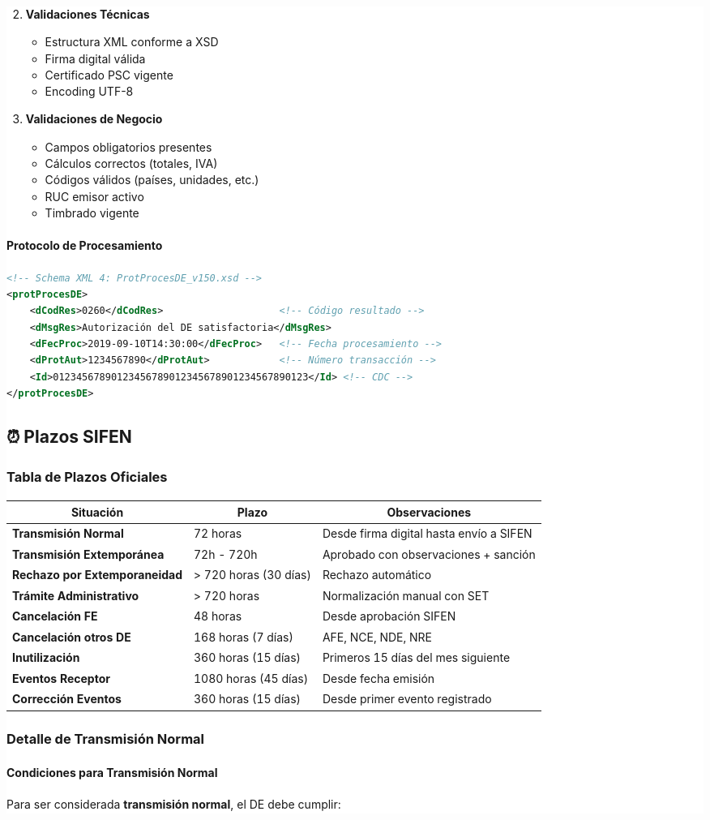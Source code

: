2. **Validaciones Técnicas**
   - Estructura XML conforme a XSD
   - Firma digital válida
   - Certificado PSC vigente
   - Encoding UTF-8

3. **Validaciones de Negocio**
   - Campos obligatorios presentes
   - Cálculos correctos (totales, IVA)
   - Códigos válidos (países, unidades, etc.)
   - RUC emisor activo
   - Timbrado vigente

#### **Protocolo de Procesamiento**
```xml
<!-- Schema XML 4: ProtProcesDE_v150.xsd -->
<protProcesDE>
    <dCodRes>0260</dCodRes>                    <!-- Código resultado -->
    <dMsgRes>Autorización del DE satisfactoria</dMsgRes>
    <dFecProc>2019-09-10T14:30:00</dFecProc>   <!-- Fecha procesamiento -->
    <dProtAut>1234567890</dProtAut>            <!-- Número transacción -->
    <Id>01234567890123456789012345678901234567890123</Id> <!-- CDC -->
</protProcesDE>
```

## ⏰ **Plazos SIFEN**

### **Tabla de Plazos Oficiales**

| Situación | Plazo | Observaciones |
|-----------|-------|---------------|
| **Transmisión Normal** | 72 horas | Desde firma digital hasta envío a SIFEN |
| **Transmisión Extemporánea** | 72h - 720h | Aprobado con observaciones + sanción |
| **Rechazo por Extemporaneidad** | > 720 horas (30 días) | Rechazo automático |
| **Trámite Administrativo** | > 720 horas | Normalización manual con SET |
| **Cancelación FE** | 48 horas | Desde aprobación SIFEN |
| **Cancelación otros DE** | 168 horas (7 días) | AFE, NCE, NDE, NRE |
| **Inutilización** | 360 horas (15 días) | Primeros 15 días del mes siguiente |
| **Eventos Receptor** | 1080 horas (45 días) | Desde fecha emisión |
| **Corrección Eventos** | 360 horas (15 días) | Desde primer evento registrado |

### **Detalle de Transmisión Normal**

#### **Condiciones para Transmisión Normal**
Para ser considerada **transmisión normal**, el DE debe cumplir:

